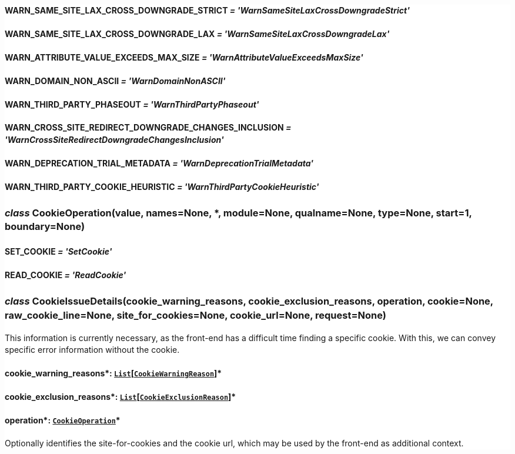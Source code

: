 #### WARN_SAME_SITE_LAX_CROSS_DOWNGRADE_STRICT *= 'WarnSameSiteLaxCrossDowngradeStrict'*

#### WARN_SAME_SITE_LAX_CROSS_DOWNGRADE_LAX *= 'WarnSameSiteLaxCrossDowngradeLax'*

#### WARN_ATTRIBUTE_VALUE_EXCEEDS_MAX_SIZE *= 'WarnAttributeValueExceedsMaxSize'*

#### WARN_DOMAIN_NON_ASCII *= 'WarnDomainNonASCII'*

#### WARN_THIRD_PARTY_PHASEOUT *= 'WarnThirdPartyPhaseout'*

#### WARN_CROSS_SITE_REDIRECT_DOWNGRADE_CHANGES_INCLUSION *= 'WarnCrossSiteRedirectDowngradeChangesInclusion'*

#### WARN_DEPRECATION_TRIAL_METADATA *= 'WarnDeprecationTrialMetadata'*

#### WARN_THIRD_PARTY_COOKIE_HEURISTIC *= 'WarnThirdPartyCookieHeuristic'*

### *class* CookieOperation(value, names=None, \*, module=None, qualname=None, type=None, start=1, boundary=None)

#### SET_COOKIE *= 'SetCookie'*

#### READ_COOKIE *= 'ReadCookie'*

### *class* CookieIssueDetails(cookie_warning_reasons, cookie_exclusion_reasons, operation, cookie=None, raw_cookie_line=None, site_for_cookies=None, cookie_url=None, request=None)

This information is currently necessary, as the front-end has a difficult
time finding a specific cookie. With this, we can convey specific error
information without the cookie.

#### cookie_warning_reasons*: [`List`](https://docs.python.org/3/library/typing.html#typing.List)[[`CookieWarningReason`](#nodriver.cdp.audits.CookieWarningReason)]*

#### cookie_exclusion_reasons*: [`List`](https://docs.python.org/3/library/typing.html#typing.List)[[`CookieExclusionReason`](#nodriver.cdp.audits.CookieExclusionReason)]*

#### operation*: [`CookieOperation`](#nodriver.cdp.audits.CookieOperation)*

Optionally identifies the site-for-cookies and the cookie url, which
may be used by the front-end as additional context.
